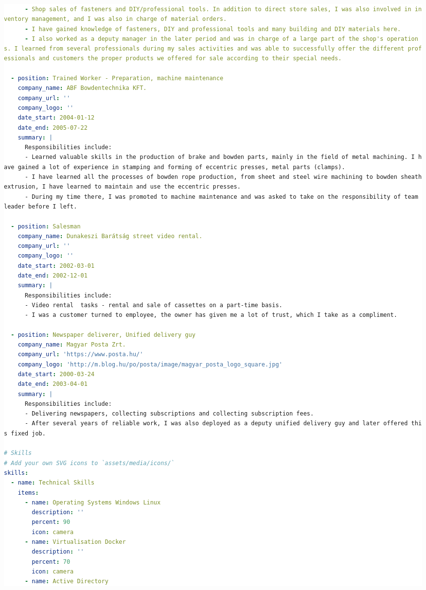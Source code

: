 ```yaml
      - Shop sales of fasteners and DIY/professional tools. In addition to direct store sales, I was also involved in inventory management, and I was also in charge of material orders.
      - I have gained knowledge of fasteners, DIY and professional tools and many building and DIY materials here.
      - I also worked as a deputy manager in the later period and was in charge of a large part of the shop's operations. I learned from several professionals during my sales activities and was able to successfully offer the different professionals and customers the proper products we offered for sale according to their special needs.

  - position: Trained Worker - Preparation, machine maintenance
    company_name: ABF Bowdentechnika KFT.
    company_url: ''
    company_logo: ''
    date_start: 2004-01-12
    date_end: 2005-07-22
    summary: |
      Responsibilities include:
      - Learned valuable skills in the production of brake and bowden parts, mainly in the field of metal machining. I have gained a lot of experience in stamping and forming of eccentric presses, metal parts (clamps).
      - I have learned all the processes of bowden rope production, from sheet and steel wire machining to bowden sheath extrusion, I have learned to maintain and use the eccentric presses.
      - During my time there, I was promoted to machine maintenance and was asked to take on the responsibility of team leader before I left.

  - position: Salesman
    company_name: Dunakeszi Barátság street video rental.
    company_url: ''
    company_logo: ''
    date_start: 2002-03-01
    date_end: 2002-12-01
    summary: |
      Responsibilities include:
      - Video rental  tasks - rental and sale of cassettes on a part-time basis.
      - I was a customer turned to employee, the owner has given me a lot of trust, which I take as a compliment.

  - position: Newspaper deliverer, Unified delivery guy
    company_name: Magyar Posta Zrt.
    company_url: 'https://www.posta.hu/'
    company_logo: 'http://m.blog.hu/po/posta/image/magyar_posta_logo_square.jpg'
    date_start: 2000-03-24
    date_end: 2003-04-01
    summary: |
      Responsibilities include:
      - Delivering newspapers, collecting subscriptions and collecting subscription fees.
      - After several years of reliable work, I was also deployed as a deputy unified delivery guy and later offered this fixed job.

# Skills
# Add your own SVG icons to `assets/media/icons/`
skills:
  - name: Technical Skills
    items:
      - name: Operating Systems Windows Linux
        description: ''
        percent: 90
        icon: camera
      - name: Virtualisation Docker
        description: ''
        percent: 70
        icon: camera
      - name: Active Directory
```